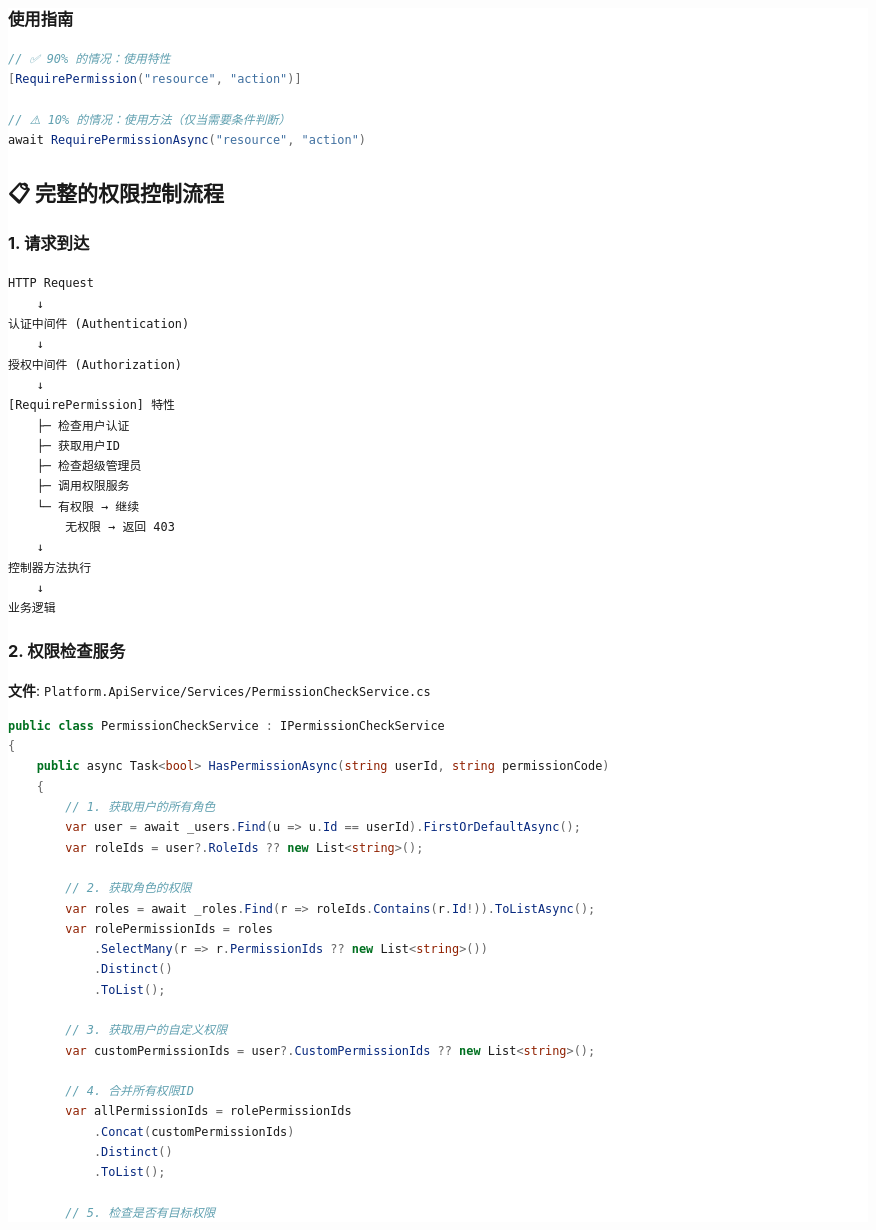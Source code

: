 ### 使用指南

```csharp
// ✅ 90% 的情况：使用特性
[RequirePermission("resource", "action")]

// ⚠️ 10% 的情况：使用方法（仅当需要条件判断）
await RequirePermissionAsync("resource", "action")
```

## 📋 完整的权限控制流程

### 1. 请求到达

```
HTTP Request
    ↓
认证中间件 (Authentication)
    ↓
授权中间件 (Authorization)
    ↓
[RequirePermission] 特性
    ├─ 检查用户认证
    ├─ 获取用户ID
    ├─ 检查超级管理员
    ├─ 调用权限服务
    └─ 有权限 → 继续
        无权限 → 返回 403
    ↓
控制器方法执行
    ↓
业务逻辑
```

### 2. 权限检查服务

**文件**: `Platform.ApiService/Services/PermissionCheckService.cs`

```csharp
public class PermissionCheckService : IPermissionCheckService
{
    public async Task<bool> HasPermissionAsync(string userId, string permissionCode)
    {
        // 1. 获取用户的所有角色
        var user = await _users.Find(u => u.Id == userId).FirstOrDefaultAsync();
        var roleIds = user?.RoleIds ?? new List<string>();
        
        // 2. 获取角色的权限
        var roles = await _roles.Find(r => roleIds.Contains(r.Id!)).ToListAsync();
        var rolePermissionIds = roles
            .SelectMany(r => r.PermissionIds ?? new List<string>())
            .Distinct()
            .ToList();
        
        // 3. 获取用户的自定义权限
        var customPermissionIds = user?.CustomPermissionIds ?? new List<string>();
        
        // 4. 合并所有权限ID
        var allPermissionIds = rolePermissionIds
            .Concat(customPermissionIds)
            .Distinct()
            .ToList();
        
        // 5. 检查是否有目标权限
```